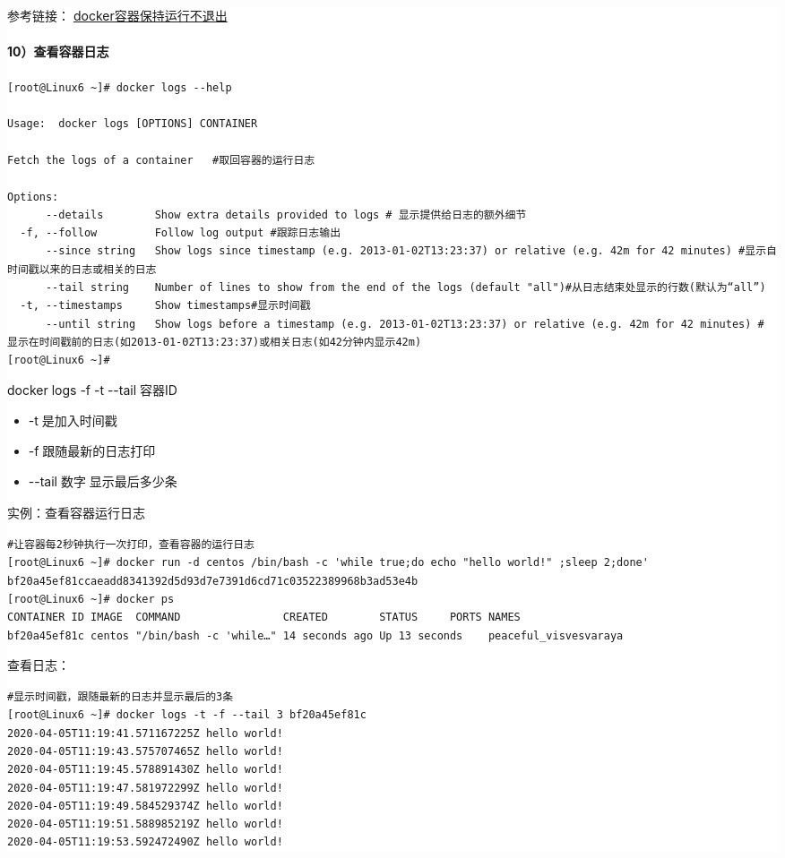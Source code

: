 
参考链接： [docker容器保持运行不退出](https://blog.csdn.net/chivalrousli/article/details/86567809 )

#### 10）查看容器日志

```shell
[root@Linux6 ~]# docker logs --help

Usage:  docker logs [OPTIONS] CONTAINER

Fetch the logs of a container   #取回容器的运行日志

Options:
      --details        Show extra details provided to logs # 显示提供给日志的额外细节
  -f, --follow         Follow log output #跟踪日志输出
      --since string   Show logs since timestamp (e.g. 2013-01-02T13:23:37) or relative (e.g. 42m for 42 minutes) #显示自时间戳以来的日志或相关的日志
      --tail string    Number of lines to show from the end of the logs (default "all")#从日志结束处显示的行数(默认为“all”)
  -t, --timestamps     Show timestamps#显示时间戳
      --until string   Show logs before a timestamp (e.g. 2013-01-02T13:23:37) or relative (e.g. 42m for 42 minutes) # 显示在时间戳前的日志(如2013-01-02T13:23:37)或相关日志(如42分钟内显示42m)
[root@Linux6 ~]# 
```

docker logs -f -t --tail 容器ID

* -t 是加入时间戳

* -f 跟随最新的日志打印

* --tail 数字 显示最后多少条

实例：查看容器运行日志

```shell
#让容器每2秒钟执行一次打印，查看容器的运行日志
[root@Linux6 ~]# docker run -d centos /bin/bash -c 'while true;do echo "hello world!" ;sleep 2;done'
bf20a45ef81ccaeadd8341392d5d93d7e7391d6cd71c03522389968b3ad53e4b
[root@Linux6 ~]# docker ps 
CONTAINER ID IMAGE  COMMAND                CREATED        STATUS     PORTS NAMES
bf20a45ef81c centos "/bin/bash -c 'while…" 14 seconds ago Up 13 seconds    peaceful_visvesvaraya
```

查看日志：

```shell
#显示时间戳，跟随最新的日志并显示最后的3条
[root@Linux6 ~]# docker logs -t -f --tail 3 bf20a45ef81c
2020-04-05T11:19:41.571167225Z hello world!
2020-04-05T11:19:43.575707465Z hello world!
2020-04-05T11:19:45.578891430Z hello world!
2020-04-05T11:19:47.581972299Z hello world!
2020-04-05T11:19:49.584529374Z hello world!
2020-04-05T11:19:51.588985219Z hello world!
2020-04-05T11:19:53.592472490Z hello world!
```
